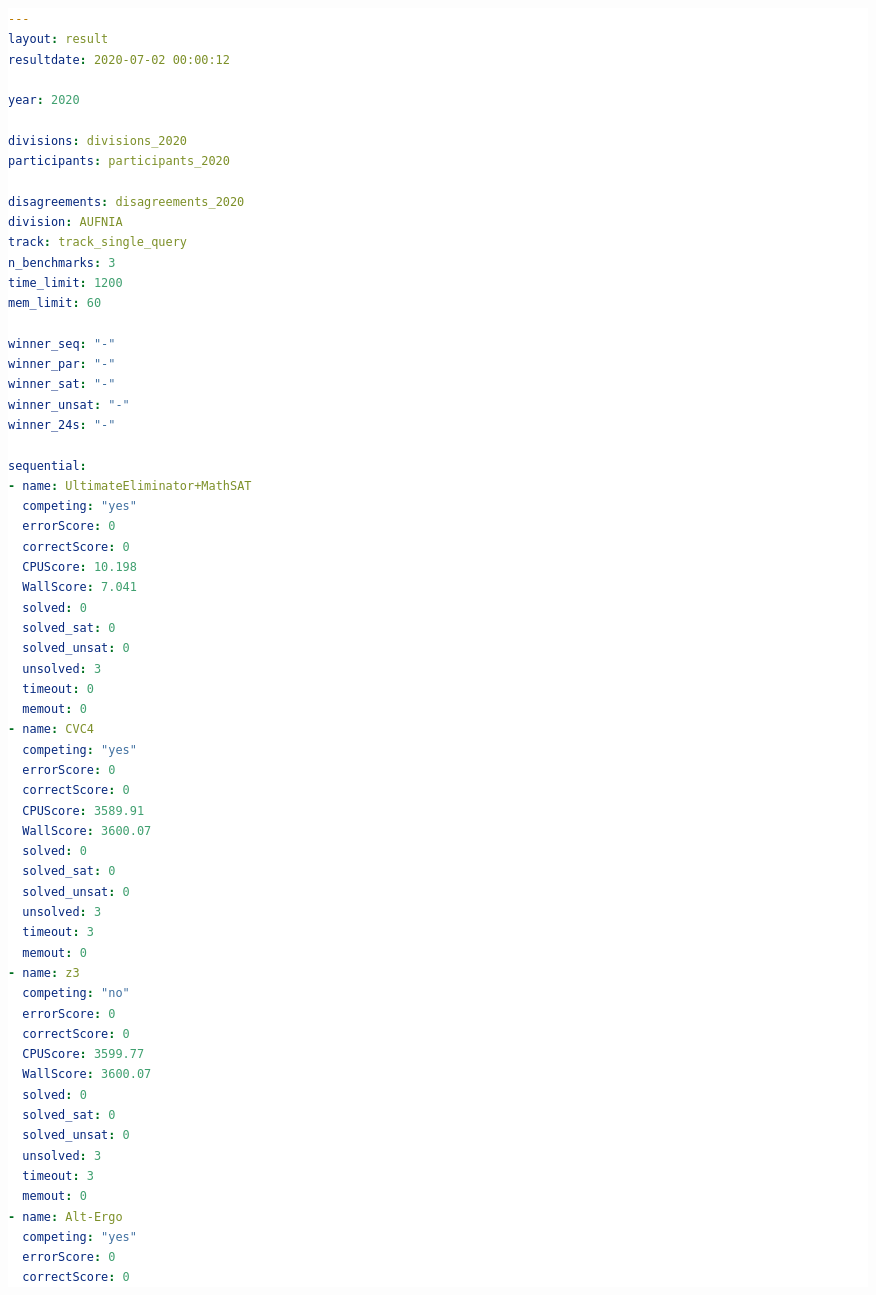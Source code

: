 ```yaml
---
layout: result
resultdate: 2020-07-02 00:00:12

year: 2020

divisions: divisions_2020
participants: participants_2020

disagreements: disagreements_2020
division: AUFNIA
track: track_single_query
n_benchmarks: 3
time_limit: 1200
mem_limit: 60

winner_seq: "-"
winner_par: "-"
winner_sat: "-"
winner_unsat: "-"
winner_24s: "-"

sequential:
- name: UltimateEliminator+MathSAT
  competing: "yes"
  errorScore: 0
  correctScore: 0
  CPUScore: 10.198
  WallScore: 7.041
  solved: 0
  solved_sat: 0
  solved_unsat: 0
  unsolved: 3
  timeout: 0
  memout: 0
- name: CVC4
  competing: "yes"
  errorScore: 0
  correctScore: 0
  CPUScore: 3589.91
  WallScore: 3600.07
  solved: 0
  solved_sat: 0
  solved_unsat: 0
  unsolved: 3
  timeout: 3
  memout: 0
- name: z3
  competing: "no"
  errorScore: 0
  correctScore: 0
  CPUScore: 3599.77
  WallScore: 3600.07
  solved: 0
  solved_sat: 0
  solved_unsat: 0
  unsolved: 3
  timeout: 3
  memout: 0
- name: Alt-Ergo
  competing: "yes"
  errorScore: 0
  correctScore: 0
```